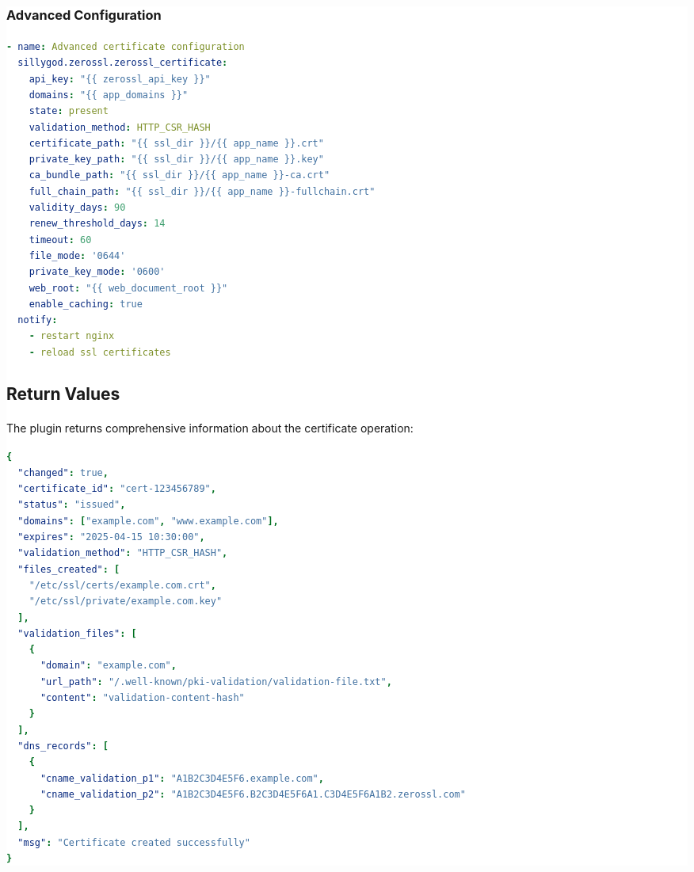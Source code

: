 ### Advanced Configuration

```yaml
- name: Advanced certificate configuration
  sillygod.zerossl.zerossl_certificate:
    api_key: "{{ zerossl_api_key }}"
    domains: "{{ app_domains }}"
    state: present
    validation_method: HTTP_CSR_HASH
    certificate_path: "{{ ssl_dir }}/{{ app_name }}.crt"
    private_key_path: "{{ ssl_dir }}/{{ app_name }}.key"
    ca_bundle_path: "{{ ssl_dir }}/{{ app_name }}-ca.crt"
    full_chain_path: "{{ ssl_dir }}/{{ app_name }}-fullchain.crt"
    validity_days: 90
    renew_threshold_days: 14
    timeout: 60
    file_mode: '0644'
    private_key_mode: '0600'
    web_root: "{{ web_document_root }}"
    enable_caching: true
  notify:
    - restart nginx
    - reload ssl certificates
```

## Return Values

The plugin returns comprehensive information about the certificate operation:

```yaml
{
  "changed": true,
  "certificate_id": "cert-123456789",
  "status": "issued",
  "domains": ["example.com", "www.example.com"],
  "expires": "2025-04-15 10:30:00",
  "validation_method": "HTTP_CSR_HASH",
  "files_created": [
    "/etc/ssl/certs/example.com.crt",
    "/etc/ssl/private/example.com.key"
  ],
  "validation_files": [
    {
      "domain": "example.com",
      "url_path": "/.well-known/pki-validation/validation-file.txt",
      "content": "validation-content-hash"
    }
  ],
  "dns_records": [
    {
      "cname_validation_p1": "A1B2C3D4E5F6.example.com",
      "cname_validation_p2": "A1B2C3D4E5F6.B2C3D4E5F6A1.C3D4E5F6A1B2.zerossl.com"
    }
  ],
  "msg": "Certificate created successfully"
}
```
